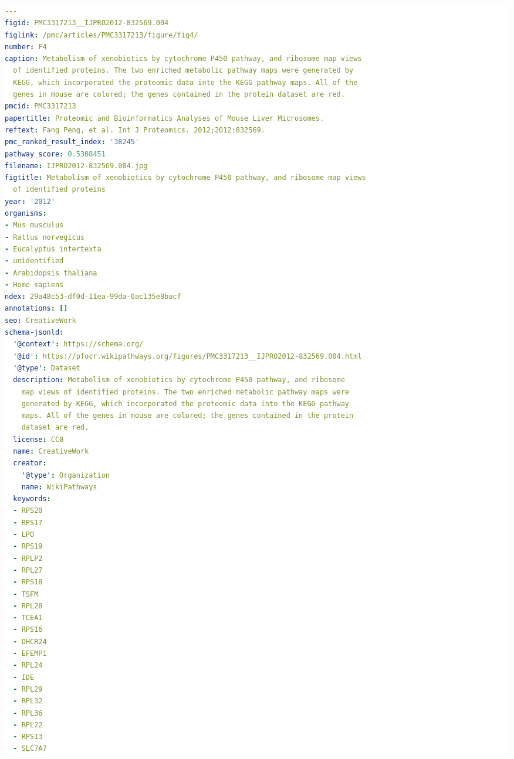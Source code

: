 ```yaml
---
figid: PMC3317213__IJPRO2012-832569.004
figlink: /pmc/articles/PMC3317213/figure/fig4/
number: F4
caption: Metabolism of xenobiotics by cytochrome P450 pathway, and ribosome map views
  of identified proteins. The two enriched metabolic pathway maps were generated by
  KEGG, which incorporated the proteomic data into the KEGG pathway maps. All of the
  genes in mouse are colored; the genes contained in the protein dataset are red.
pmcid: PMC3317213
papertitle: Proteomic and Bioinformatics Analyses of Mouse Liver Microsomes.
reftext: Fang Peng, et al. Int J Proteomics. 2012;2012:832569.
pmc_ranked_result_index: '38245'
pathway_score: 0.5308451
filename: IJPRO2012-832569.004.jpg
figtitle: Metabolism of xenobiotics by cytochrome P450 pathway, and ribosome map views
  of identified proteins
year: '2012'
organisms:
- Mus musculus
- Rattus norvegicus
- Eucalyptus intertexta
- unidentified
- Arabidopsis thaliana
- Homo sapiens
ndex: 29a48c53-df0d-11ea-99da-0ac135e8bacf
annotations: []
seo: CreativeWork
schema-jsonld:
  '@context': https://schema.org/
  '@id': https://pfocr.wikipathways.org/figures/PMC3317213__IJPRO2012-832569.004.html
  '@type': Dataset
  description: Metabolism of xenobiotics by cytochrome P450 pathway, and ribosome
    map views of identified proteins. The two enriched metabolic pathway maps were
    generated by KEGG, which incorporated the proteomic data into the KEGG pathway
    maps. All of the genes in mouse are colored; the genes contained in the protein
    dataset are red.
  license: CC0
  name: CreativeWork
  creator:
    '@type': Organization
    name: WikiPathways
  keywords:
  - RPS20
  - RPS17
  - LPO
  - RPS19
  - RPLP2
  - RPL27
  - RPS18
  - TSFM
  - RPL28
  - TCEA1
  - RPS16
  - DHCR24
  - EFEMP1
  - RPL24
  - IDE
  - RPL29
  - RPL32
  - RPL36
  - RPL22
  - RPS13
  - SLC7A7
```